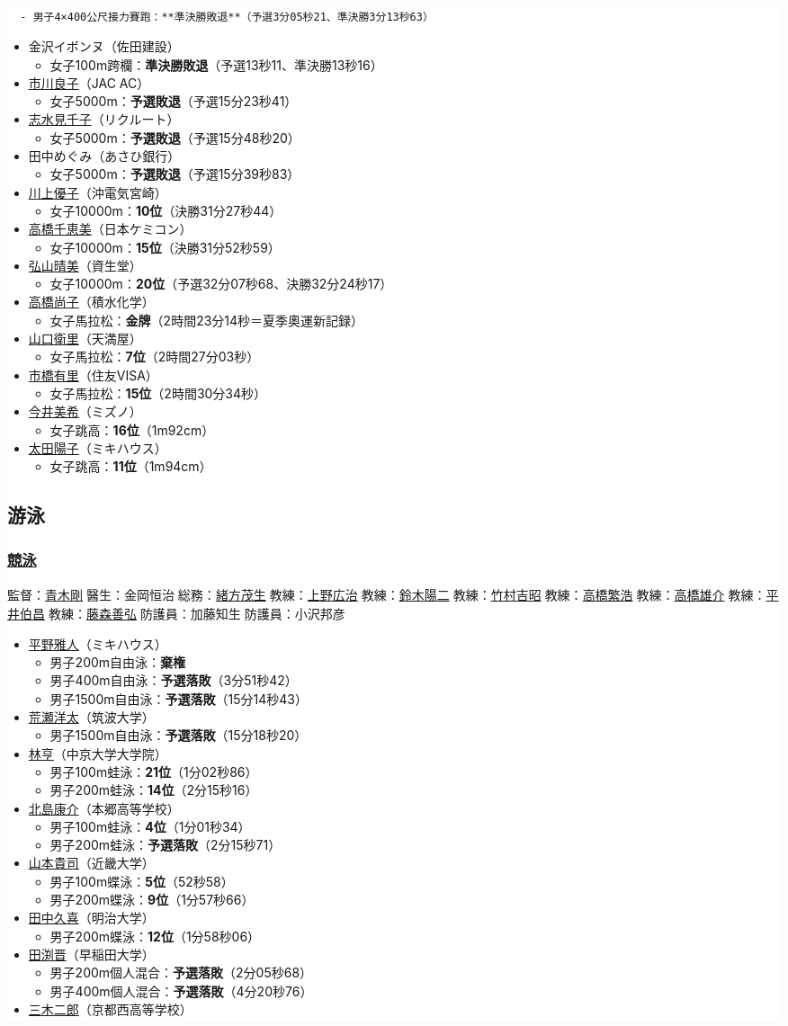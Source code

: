       - 男子4×400公尺接力賽跑：**準決勝敗退**（予選3分05秒21、準決勝3分13秒63）
  - 金沢イボンヌ（佐田建設）
      - 女子100m跨欄：**準決勝敗退**（予選13秒11、準決勝13秒16）
  - [市川良子](https://zh.wikipedia.org/wiki/市川良子 "wikilink")（JAC AC）
      - 女子5000m：**予選敗退**（予選15分23秒41）
  - [志水見千子](https://zh.wikipedia.org/wiki/志水見千子 "wikilink")（リクルート）
      - 女子5000m：**予選敗退**（予選15分48秒20）
  - 田中めぐみ（あさひ銀行）
      - 女子5000m：**予選敗退**（予選15分39秒83）
  - [川上優子](https://zh.wikipedia.org/wiki/川上優子 "wikilink")（沖電気宮崎）
      - 女子10000m：**10位**（決勝31分27秒44）
  - [高橋千恵美](https://zh.wikipedia.org/wiki/高橋千恵美 "wikilink")（日本ケミコン）
      - 女子10000m：**15位**（決勝31分52秒59）
  - [弘山晴美](https://zh.wikipedia.org/wiki/弘山晴美 "wikilink")（資生堂）
      - 女子10000m：**20位**（予選32分07秒68、決勝32分24秒17）
  - [高橋尚子](../Page/高橋尚子.md "wikilink")（積水化学）
      - 女子馬拉松：**金牌**（2時間23分14秒＝夏季奧運新記録）
  - [山口衛里](https://zh.wikipedia.org/wiki/山口衛里 "wikilink")（天満屋）
      - 女子馬拉松：**7位**（2時間27分03秒）
  - [市橋有里](https://zh.wikipedia.org/wiki/市橋有里 "wikilink")（住友VISA）
      - 女子馬拉松：**15位**（2時間30分34秒）
  - [今井美希](https://zh.wikipedia.org/wiki/今井美希 "wikilink")（ミズノ）
      - 女子跳高：**16位**（1m92cm）
  - [太田陽子](https://zh.wikipedia.org/wiki/太田陽子 "wikilink")（ミキハウス）
      - 女子跳高：**11位**（1m94cm）

## 游泳

### [競泳](https://zh.wikipedia.org/wiki/競泳 "wikilink")

監督：[青木剛](https://zh.wikipedia.org/wiki/青木剛 "wikilink")
醫生：金岡恒治
総務：[緒方茂生](https://zh.wikipedia.org/wiki/緒方茂生 "wikilink")
教練：[上野広治](https://zh.wikipedia.org/wiki/上野広治 "wikilink")
教練：[鈴木陽二](https://zh.wikipedia.org/wiki/鈴木陽二 "wikilink")
教練：[竹村吉昭](https://zh.wikipedia.org/wiki/竹村吉昭 "wikilink")
教練：[高橋繁浩](https://zh.wikipedia.org/wiki/高橋繁浩 "wikilink")
教練：[高橋雄介](https://zh.wikipedia.org/wiki/高橋雄介 "wikilink")
教練：[平井伯昌](https://zh.wikipedia.org/wiki/平井伯昌 "wikilink")
教練：[藤森善弘](https://zh.wikipedia.org/wiki/藤森善弘 "wikilink")
防護員：加藤知生
防護員：小沢邦彦

  - [平野雅人](https://zh.wikipedia.org/wiki/平野雅人 "wikilink")（ミキハウス）
      - 男子200m自由泳：**棄権**
      - 男子400m自由泳：**予選落敗**（3分51秒42）
      - 男子1500m自由泳：**予選落敗**（15分14秒43）
  - [荒瀬洋太](https://zh.wikipedia.org/wiki/荒瀬洋太 "wikilink")（筑波大学）
      - 男子1500m自由泳：**予選落敗**（15分18秒20）
  - [林亨](https://zh.wikipedia.org/wiki/林亨 "wikilink")（中京大学大学院）
      - 男子100m蛙泳：**21位**（1分02秒86）
      - 男子200m蛙泳：**14位**（2分15秒16）
  - [北島康介](https://zh.wikipedia.org/wiki/北島康介 "wikilink")（本郷高等学校）
      - 男子100m蛙泳：**4位**（1分01秒34）
      - 男子200m蛙泳：**予選落敗**（2分15秒71）
  - [山本貴司](../Page/山本貴司.md "wikilink")（近畿大学）
      - 男子100m蝶泳：**5位**（52秒58）
      - 男子200m蝶泳：**9位**（1分57秒66）
  - [田中久喜](https://zh.wikipedia.org/wiki/田中久喜 "wikilink")（明治大学）
      - 男子200m蝶泳：**12位**（1分58秒06）
  - [田渕晋](https://zh.wikipedia.org/wiki/田渕晋 "wikilink")（早稲田大学）
      - 男子200m個人混合：**予選落敗**（2分05秒68）
      - 男子400m個人混合：**予選落敗**（4分20秒76）
  - [三木二郎](https://zh.wikipedia.org/wiki/三木二郎 "wikilink")（京都西高等学校）